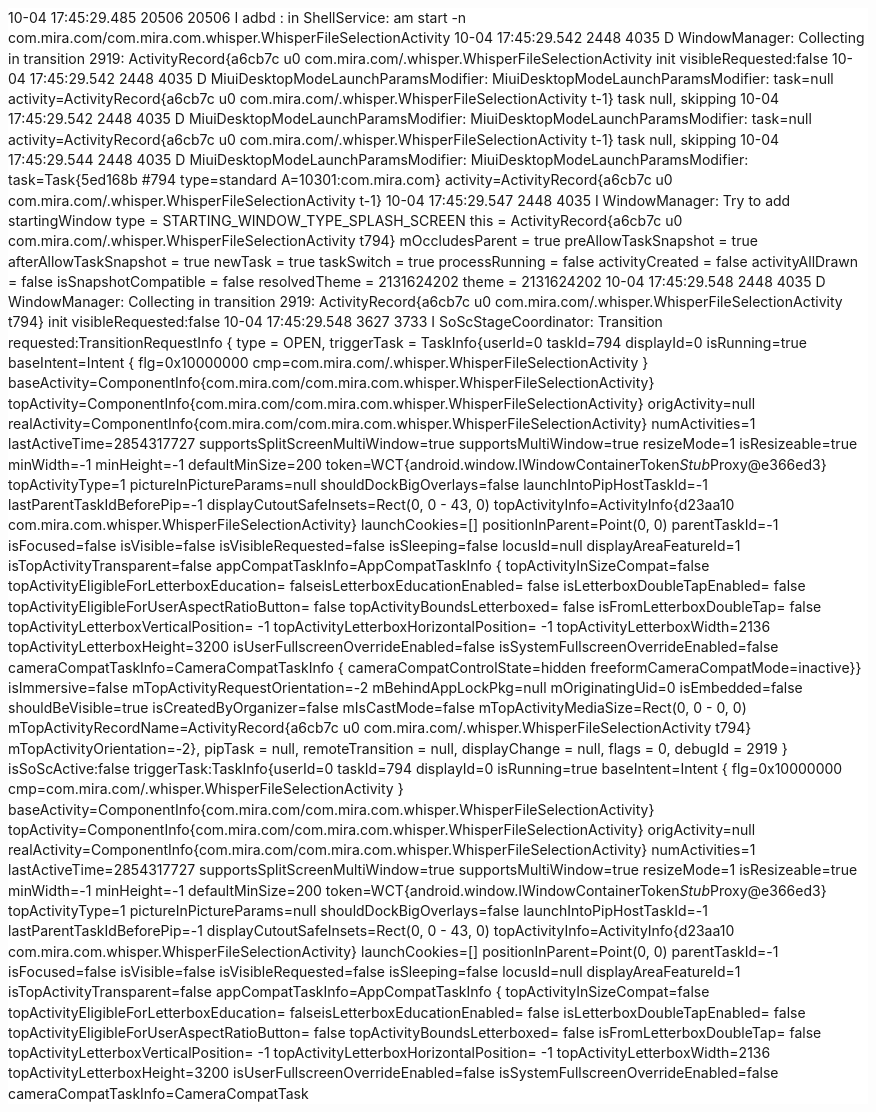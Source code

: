 10-04 17:45:29.485 20506 20506 I adbd    : in ShellService: am start -n com.mira.com/com.mira.com.whisper.WhisperFileSelectionActivity
10-04 17:45:29.542  2448  4035 D WindowManager: Collecting in transition 2919: ActivityRecord{a6cb7c u0 com.mira.com/.whisper.WhisperFileSelectionActivity init visibleRequested:false
10-04 17:45:29.542  2448  4035 D MiuiDesktopModeLaunchParamsModifier: MiuiDesktopModeLaunchParamsModifier: task=null activity=ActivityRecord{a6cb7c u0 com.mira.com/.whisper.WhisperFileSelectionActivity t-1} task null, skipping
10-04 17:45:29.542  2448  4035 D MiuiDesktopModeLaunchParamsModifier: MiuiDesktopModeLaunchParamsModifier: task=null activity=ActivityRecord{a6cb7c u0 com.mira.com/.whisper.WhisperFileSelectionActivity t-1} task null, skipping
10-04 17:45:29.544  2448  4035 D MiuiDesktopModeLaunchParamsModifier: MiuiDesktopModeLaunchParamsModifier: task=Task{5ed168b #794 type=standard A=10301:com.mira.com} activity=ActivityRecord{a6cb7c u0 com.mira.com/.whisper.WhisperFileSelectionActivity t-1}
10-04 17:45:29.547  2448  4035 I WindowManager: Try to add startingWindow type = STARTING_WINDOW_TYPE_SPLASH_SCREEN this = ActivityRecord{a6cb7c u0 com.mira.com/.whisper.WhisperFileSelectionActivity t794} mOccludesParent = true preAllowTaskSnapshot = true afterAllowTaskSnapshot = true newTask = true taskSwitch = true processRunning = false activityCreated = false activityAllDrawn = false isSnapshotCompatible = false resolvedTheme = 2131624202 theme = 2131624202
10-04 17:45:29.548  2448  4035 D WindowManager: Collecting in transition 2919: ActivityRecord{a6cb7c u0 com.mira.com/.whisper.WhisperFileSelectionActivity t794} init visibleRequested:false
10-04 17:45:29.548  3627  3733 I SoScStageCoordinator: Transition requested:TransitionRequestInfo { type = OPEN, triggerTask = TaskInfo{userId=0 taskId=794 displayId=0 isRunning=true baseIntent=Intent { flg=0x10000000 cmp=com.mira.com/.whisper.WhisperFileSelectionActivity } baseActivity=ComponentInfo{com.mira.com/com.mira.com.whisper.WhisperFileSelectionActivity} topActivity=ComponentInfo{com.mira.com/com.mira.com.whisper.WhisperFileSelectionActivity} origActivity=null realActivity=ComponentInfo{com.mira.com/com.mira.com.whisper.WhisperFileSelectionActivity} numActivities=1 lastActiveTime=2854317727 supportsSplitScreenMultiWindow=true supportsMultiWindow=true resizeMode=1 isResizeable=true minWidth=-1 minHeight=-1 defaultMinSize=200 token=WCT{android.window.IWindowContainerToken$Stub$Proxy@e366ed3} topActivityType=1 pictureInPictureParams=null shouldDockBigOverlays=false launchIntoPipHostTaskId=-1 lastParentTaskIdBeforePip=-1 displayCutoutSafeInsets=Rect(0, 0 - 43, 0) topActivityInfo=ActivityInfo{d23aa10 com.mira.com.whisper.WhisperFileSelectionActivity} launchCookies=[] positionInParent=Point(0, 0) parentTaskId=-1 isFocused=false isVisible=false isVisibleRequested=false isSleeping=false locusId=null displayAreaFeatureId=1 isTopActivityTransparent=false appCompatTaskInfo=AppCompatTaskInfo { topActivityInSizeCompat=false topActivityEligibleForLetterboxEducation= falseisLetterboxEducationEnabled= false isLetterboxDoubleTapEnabled= false topActivityEligibleForUserAspectRatioButton= false topActivityBoundsLetterboxed= false isFromLetterboxDoubleTap= false topActivityLetterboxVerticalPosition= -1 topActivityLetterboxHorizontalPosition= -1 topActivityLetterboxWidth=2136 topActivityLetterboxHeight=3200 isUserFullscreenOverrideEnabled=false isSystemFullscreenOverrideEnabled=false cameraCompatTaskInfo=CameraCompatTaskInfo { cameraCompatControlState=hidden freeformCameraCompatMode=inactive}} isImmersive=false mTopActivityRequestOrientation=-2 mBehindAppLockPkg=null mOriginatingUid=0 isEmbedded=false shouldBeVisible=true isCreatedByOrganizer=false mIsCastMode=false mTopActivityMediaSize=Rect(0, 0 - 0, 0) mTopActivityRecordName=ActivityRecord{a6cb7c u0 com.mira.com/.whisper.WhisperFileSelectionActivity t794} mTopActivityOrientation=-2}, pipTask = null, remoteTransition = null, displayChange = null, flags = 0, debugId = 2919 } isSoScActive:false triggerTask:TaskInfo{userId=0 taskId=794 displayId=0 isRunning=true baseIntent=Intent { flg=0x10000000 cmp=com.mira.com/.whisper.WhisperFileSelectionActivity } baseActivity=ComponentInfo{com.mira.com/com.mira.com.whisper.WhisperFileSelectionActivity} topActivity=ComponentInfo{com.mira.com/com.mira.com.whisper.WhisperFileSelectionActivity} origActivity=null realActivity=ComponentInfo{com.mira.com/com.mira.com.whisper.WhisperFileSelectionActivity} numActivities=1 lastActiveTime=2854317727 supportsSplitScreenMultiWindow=true supportsMultiWindow=true resizeMode=1 isResizeable=true minWidth=-1 minHeight=-1 defaultMinSize=200 token=WCT{android.window.IWindowContainerToken$Stub$Proxy@e366ed3} topActivityType=1 pictureInPictureParams=null shouldDockBigOverlays=false launchIntoPipHostTaskId=-1 lastParentTaskIdBeforePip=-1 displayCutoutSafeInsets=Rect(0, 0 - 43, 0) topActivityInfo=ActivityInfo{d23aa10 com.mira.com.whisper.WhisperFileSelectionActivity} launchCookies=[] positionInParent=Point(0, 0) parentTaskId=-1 isFocused=false isVisible=false isVisibleRequested=false isSleeping=false locusId=null displayAreaFeatureId=1 isTopActivityTransparent=false appCompatTaskInfo=AppCompatTaskInfo { topActivityInSizeCompat=false topActivityEligibleForLetterboxEducation= falseisLetterboxEducationEnabled= false isLetterboxDoubleTapEnabled= false topActivityEligibleForUserAspectRatioButton= false topActivityBoundsLetterboxed= false isFromLetterboxDoubleTap= false topActivityLetterboxVerticalPosition= -1 topActivityLetterboxHorizontalPosition= -1 topActivityLetterboxWidth=2136 topActivityLetterboxHeight=3200 isUserFullscreenOverrideEnabled=false isSystemFullscreenOverrideEnabled=false cameraCompatTaskInfo=CameraCompatTask